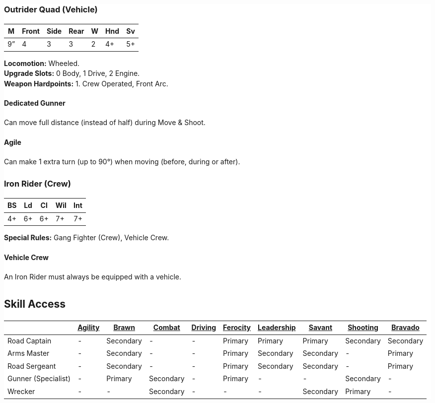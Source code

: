 </FighterCard>

<VehicleCard cost="80">

### Outrider Quad (Vehicle)

<div class="stats">

| M   | Front | Side | Rear | W   | Hnd | Sv  |
| --- | ----- | ---- | ---- | --- | --- | --- |
| 9”  | 4     | 3    | 3    | 2   | 4+  | 5+  |

</div>

**Locomotion:** Wheeled.  
**Upgrade Slots:** 0 Body, 1 Drive, 2 Engine.  
**Weapon Hardpoints:** 1. Crew Operated, Front Arc.

#### Dedicated Gunner

Can move full distance (instead of half) during Move & Shoot.

#### Agile

Can make 1 extra turn (up to 90°) when moving (before, during or after).

</VehicleCard>

<FighterCard cost="35">

### Iron Rider (Crew)

| BS  | Ld  | Cl  | Wil | Int |
| --- | --- | --- | --- | --- |
| 4+  | 6+  | 6+  | 7+  | 7+  |

**Special Rules:** Gang Fighter (Crew), Vehicle Crew.

#### Vehicle Crew

An Iron Rider must always be equipped with a vehicle.

</FighterCard>

## Skill Access

|                     | [Agility](/docs/gang-fighters-and-their-weaponry/skills/#agility) | [Brawn](/docs/gang-fighters-and-their-weaponry/skills/#brawn) | [Combat](/docs/gang-fighters-and-their-weaponry/skills/#combat) | [Driving](/docs/gang-fighters-and-their-weaponry/skills/#driving) | [Ferocity](/docs/gang-fighters-and-their-weaponry/skills/#ferocity) | [Leadership](/docs/gang-fighters-and-their-weaponry/skills/#leadership) | [Savant](/docs/gang-fighters-and-their-weaponry/skills/#savant) | [Shooting](/docs/gang-fighters-and-their-weaponry/skills/#shooting) | [Bravado](/docs/gang-fighters-and-their-weaponry/skills/gang-specific-skills#bravado) |
| :------------------ | ----------------------------------------------------------------- | ------------------------------------------------------------- | --------------------------------------------------------------- | ----------------------------------------------------------------- | ------------------------------------------------------------------- | ----------------------------------------------------------------------- | --------------------------------------------------------------- | ------------------------------------------------------------------- | ------------------------------------------------------------------------------------- |
| Road Captain        | -                                                                 | Secondary                                                     | -                                                               | -                                                                 | Primary                                                             | Primary                                                                 | Primary                                                         | Secondary                                                           | Secondary                                                                             |
| Arms Master         | -                                                                 | Secondary                                                     | -                                                               | -                                                                 | Primary                                                             | Secondary                                                               | Secondary                                                       | -                                                                   | Primary                                                                               |
| Road Sergeant       | -                                                                 | Secondary                                                     | -                                                               | -                                                                 | Primary                                                             | Secondary                                                               | Secondary                                                       | -                                                                   | Primary                                                                               |
| Gunner (Specialist) | -                                                                 | Primary                                                       | Secondary                                                       | -                                                                 | Primary                                                             | -                                                                       | -                                                               | Secondary                                                           | -                                                                                     |
| Wrecker             | -                                                                 | -                                                             | Secondary                                                       | -                                                                 | -                                                                   | -                                                                       | Secondary                                                       | Primary                                                             | -                                                                                     |